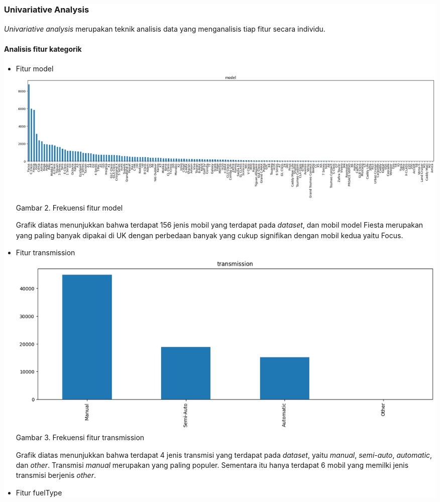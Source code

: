 ### Univariative Analysis
_Univariative analysis_ merupakan teknik analisis data yang menganalisis tiap fitur secara individu.

#### Analisis fitur kategorik
- Fitur model
![model](https://github.com/TehBotolBayu/Predictive-Analysis/blob/main/g1.png?raw=true)
Gambar 2. Frekuensi fitur model

    Grafik diatas menunjukkan bahwa terdapat 156 jenis mobil yang terdapat pada _dataset_, dan mobil model Fiesta merupakan yang paling banyak dipakai di UK dengan perbedaan banyak yang cukup signifikan dengan mobil kedua yaitu Focus.
- Fitur transmission
![transmission](https://github.com/TehBotolBayu/Predictive-Analysis/blob/main/g2.png?raw=true)
Gambar 3. Frekuensi fitur transmission

    Grafik diatas menunjukkan bahwa terdapat 4 jenis transmisi yang terdapat pada _dataset_, yaitu _manual_, _semi-auto_, _automatic_, dan _other_. Transmisi _manual_ merupakan yang paling populer. Sementara itu hanya terdapat 6 mobil yang memilki jenis transmisi berjenis _other_.
- Fitur fuelType